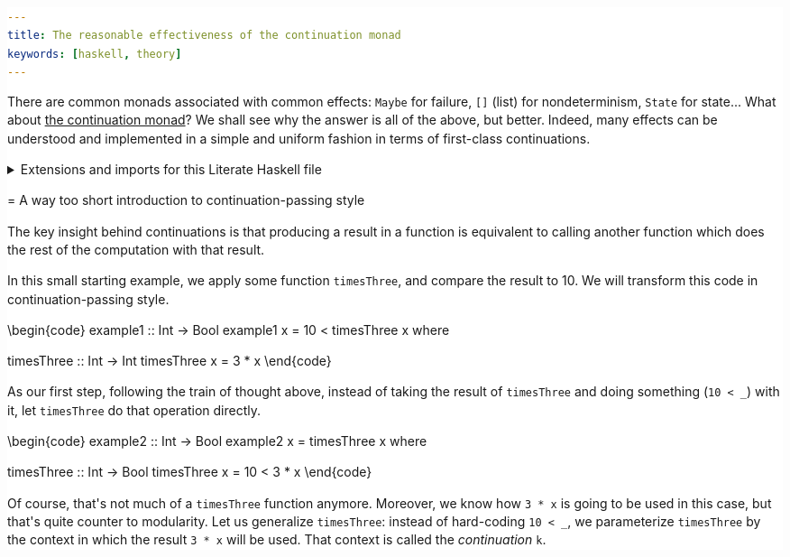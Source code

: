 ```yaml
---
title: The reasonable effectiveness of the continuation monad
keywords: [haskell, theory]
---
```


There are common monads associated with common effects: `Maybe` for failure,
`[]` (list) for nondeterminism, `State` for state...
What about [the continuation
monad](https://hackage.haskell.org/package/transformers-0.5.6.2/docs/Control-Monad-Trans-Cont.html)?
We shall see why the answer is all of the above, but better.
Indeed, many effects can be understood and implemented in a simple and uniform
fashion in terms of first-class continuations.

<details class="code-details"><summary>Extensions and imports for this Literate Haskell file</summary></details>

= A way too short introduction to continuation-passing style

The key insight behind continuations is that producing a result in a function
is equivalent to calling another function which does the rest of the
computation with that result.

In this small starting example, we apply some function `timesThree`, and
compare the result to 10.
We will transform this code in continuation-passing style.

\begin{code}
example1 :: Int -> Bool
example1 x = 10 < timesThree x where

  timesThree :: Int -> Int
  timesThree x = 3 * x
\end{code}

As our first step, following the train of thought above, instead of taking the
result of `timesThree` and doing something (`10 < _`) with it, let `timesThree`
do that operation directly.

\begin{code}
example2 :: Int -> Bool
example2 x = timesThree x where

  timesThree :: Int -> Bool
  timesThree x = 10 < 3 * x
\end{code}

Of course, that's not much of a `timesThree` function anymore.
Moreover, we know how `3 * x` is going to be used in this case,
but that's quite counter to modularity.
Let us generalize `timesThree`: instead of hard-coding `10 < _`, we
parameterize `timesThree` by the context in which the result `3 * x` will be
used. That context is called the *continuation* `k`.


[^predicates]: This is intimately related to [*predicate transformer
[^optim]: *Asymptotic improvement of computations over free monads*,
[^listt]: In more than one place:
[^local]: For example, [there is an instance of the class `MonadReader` for